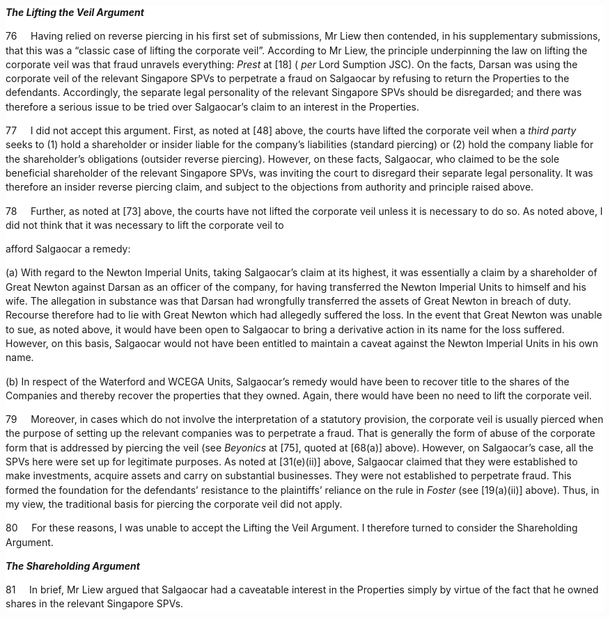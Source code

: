 **_The Lifting the Veil Argument_** 

76     Having relied on reverse piercing in his first set of submissions, Mr Liew then contended, in his supplementary submissions, that this was a “classic case of lifting the corporate veil”. According to Mr Liew, the principle underpinning the law on lifting the corporate veil was that fraud unravels everything: _Prest_ at [18] ( _per_ Lord Sumption JSC). On the facts, Darsan was using the corporate veil of the relevant Singapore SPVs to perpetrate a fraud on Salgaocar by refusing to return the Properties to the defendants. Accordingly, the separate legal personality of the relevant Singapore SPVs should be disregarded; and there was therefore a serious issue to be tried over Salgaocar’s claim to an interest in the Properties. 

77     I did not accept this argument. First, as noted at [48] above, the courts have lifted the corporate veil when a _third party_ seeks to (1) hold a shareholder or insider liable for the company’s liabilities (standard piercing) or (2) hold the company liable for the shareholder’s obligations (outsider reverse piercing). However, on these facts, Salgaocar, who claimed to be the sole beneficial shareholder of the relevant Singapore SPVs, was inviting the court to disregard their separate legal personality. It was therefore an insider reverse piercing claim, and subject to the objections from authority and principle raised above. 

78     Further, as noted at [73] above, the courts have not lifted the corporate veil unless it is necessary to do so. As noted above, I did not think that it was necessary to lift the corporate veil to 


afford Salgaocar a remedy: 

 (a) With regard to the Newton Imperial Units, taking Salgaocar’s claim at its highest, it was essentially a claim by a shareholder of Great Newton against Darsan as an officer of the company, for having transferred the Newton Imperial Units to himself and his wife. The allegation in substance was that Darsan had wrongfully transferred the assets of Great Newton in breach of duty. Recourse therefore had to lie with Great Newton which had allegedly suffered the loss. In the event that Great Newton was unable to sue, as noted above, it would have been open to Salgaocar to bring a derivative action in its name for the loss suffered. However, on this basis, Salgaocar would not have been entitled to maintain a caveat against the Newton Imperial Units in his own name. 

 (b) In respect of the Waterford and WCEGA Units, Salgaocar’s remedy would have been to recover title to the shares of the Companies and thereby recover the properties that they owned. Again, there would have been no need to lift the corporate veil. 

79     Moreover, in cases which do not involve the interpretation of a statutory provision, the corporate veil is usually pierced when the purpose of setting up the relevant companies was to perpetrate a fraud. That is generally the form of abuse of the corporate form that is addressed by piercing the veil (see _Beyonics_ at [75], quoted at [68(a)] above). However, on Salgaocar’s case, all the SPVs here were set up for legitimate purposes. As noted at [31(e)(ii)] above, Salgaocar claimed that they were established to make investments, acquire assets and carry on substantial businesses. They were not established to perpetrate fraud. This formed the foundation for the defendants’ resistance to the plaintiffs’ reliance on the rule in _Foster_ (see [19(a)(ii)] above). Thus, in my view, the traditional basis for piercing the corporate veil did not apply. 

80     For these reasons, I was unable to accept the Lifting the Veil Argument. I therefore turned to consider the Shareholding Argument. 

**_The Shareholding Argument_** 

81     In brief, Mr Liew argued that Salgaocar had a caveatable interest in the Properties simply by virtue of the fact that he owned shares in the relevant Singapore SPVs. 
